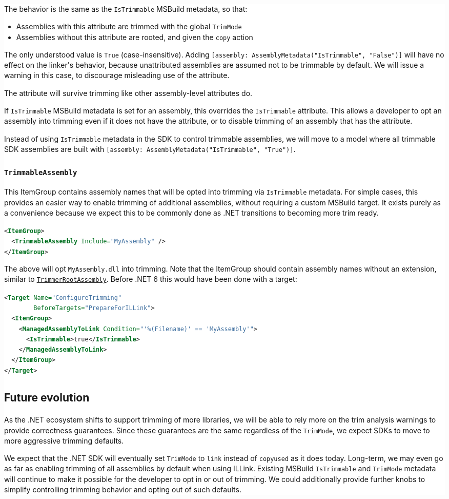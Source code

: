 The behavior is the same as the `IsTrimmable` MSBuild metadata, so that:
- Assemblies with this attribute are trimmed with the global `TrimMode`
- Assemblies without this attribute are rooted, and given the `copy` action

The only understood value is `True` (case-insensitive). Adding `[assembly: AssemblyMetadata("IsTrimmable", "False")]` will have no effect on the linker's behavior, because unattributed assemblies are assumed not to be trimmable by default. We will issue a warning in this case, to discourage misleading use of the attribute.

The attribute will survive trimming like other assembly-level attributes do.

If `IsTrimmable` MSBuild metadata is set for an assembly, this overrides the `IsTrimmable` attribute. This allows a developer to opt an assembly into trimming even if it does not have the attribute, or to disable trimming of an assembly that has the attribute.

Instead of using `IsTrimmable` metadata in the SDK to control trimmable assemblies, we will move to a model where all trimmable SDK assemblies are built with `[assembly: AssemblyMetadata("IsTrimmable", "True")]`.

### `TrimmableAssembly`

This ItemGroup contains assembly names that will be opted into trimming via `IsTrimmable` metadata. For simple cases, this provides an easier way to enable trimming of additional assemblies, without requiring a custom MSBuild target. It exists purely as a convenience because we expect this to be commonly done as .NET transitions to becoming more trim ready.

```xml
<ItemGroup>
  <TrimmableAssembly Include="MyAssembly" />
</ItemGroup>
```

The above will opt `MyAssembly.dll` into trimming. Note that the ItemGroup should contain assembly names without an extension, similar to [`TrimmerRootAssembly`](https://docs.microsoft.com/en-us/dotnet/core/deploying/trimming-options#root-assemblies). Before .NET 6 this would have been done with a target:

```xml
<Target Name="ConfigureTrimming"
        BeforeTargets="PrepareForILLink">
  <ItemGroup>
    <ManagedAssemblyToLink Condition="'%(Filename)' == 'MyAssembly'">
      <IsTrimmable>true</IsTrimmable>
    </ManagedAssemblyToLink>
  </ItemGroup>
</Target>
```

## Future evolution

As the .NET ecosystem shifts to support trimming of more libraries, we will be able to rely more on the trim analysis warnings to provide correctness guarantees. Since these guarantees are the same regardless of the `TrimMode`, we expect SDKs to move to more aggressive trimming defaults.

We expect that the .NET SDK will eventually set `TrimMode` to `link` instead of `copyused` as it does today. Long-term, we may even go as far as enabling trimming of all assemblies by default when using ILLink. Existing MSBuild `IsTrimmable` and `TrimMode` metadata will continue to make it possible for the developer to opt in or out of trimming. We could additionally provide further knobs to simplify controlling trimming behavior and opting out of such defaults.
